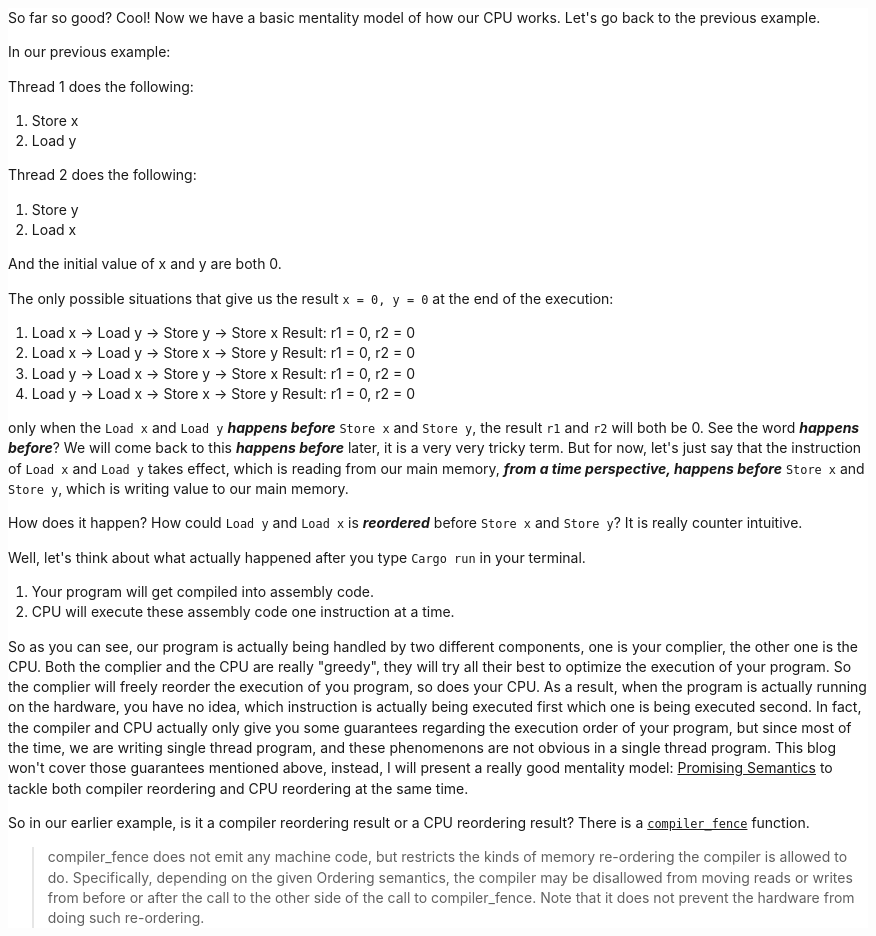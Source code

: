 So far so good? Cool! Now we have a basic mentality model of how our CPU works. Let's go back to the previous example.

In our previous example: 

Thread 1 does the following: 

1. Store x
2. Load y

Thread 2 does the following:

1. Store y
2. Load x

And the initial value of x and y are both 0.

The only possible situations that give us the result `x = 0, y = 0` at the end of the execution:

1. Load x -> Load y -> Store y -> Store x                  Result: r1 = 0, r2 = 0
2. Load x -> Load y -> Store x -> Store y                  Result: r1 = 0, r2 = 0
3. Load y -> Load x -> Store y -> Store x                  Result: r1 = 0, r2 = 0
4. Load y -> Load x -> Store x -> Store y                  Result: r1 = 0, r2 = 0 


only when the `Load x` and `Load y` ***happens before*** `Store x` and `Store y`, the result `r1` and `r2` will both be 0. See the word ***happens before***? We will come back to this ***happens before*** later, it is a very very tricky term. But for now, let's just say that the instruction of `Load x` and `Load y` takes effect, which is reading from our main memory, ***from a time perspective, happens before*** `Store x` and `Store y`, which is writing value to our main memory.

How does it happen? How could `Load y` and `Load x` is ***reordered*** before `Store x` and `Store y`? It is really counter intuitive.

Well, let's think about what actually happened after you type `Cargo run` in your terminal. 

1. Your program will get compiled into assembly code. 
2. CPU will execute these assembly code one instruction at a time. 

So as you can see, our program is actually being handled by two different components, one is your complier, the other one is the CPU. Both the complier and the CPU are really "greedy", they will try all their best to optimize the execution of your program. So the complier will freely reorder the execution of you program, so does your CPU. As a result, when the program is actually running on the hardware, you have no idea, which instruction is actually being executed first which one is being executed second. In fact, the compiler and CPU actually only give you some guarantees regarding the execution order of your program, but since most of the time, we are writing single thread program, and these phenomenons are not obvious in a single thread program. This blog won't cover those guarantees mentioned above, instead, I will present a really good mentality model: [Promising Semantics](https://people.mpi-sws.org/~viktor/papers/popl2017-promising.pdf) to tackle both compiler reordering and CPU reordering at the same time.

So in our earlier example, is it a compiler reordering result or a CPU reordering result? There is a [`compiler_fence`](https://doc.rust-lang.org/core/sync/atomic/fn.compiler_fence.html) function.

> compiler_fence does not emit any machine code, but restricts the kinds of memory re-ordering the compiler is allowed to do. Specifically, depending on the given Ordering semantics, the compiler may be disallowed from moving reads or writes from before or after the call to the other side of the call to compiler_fence. Note that it does not prevent the hardware from doing such re-ordering.
